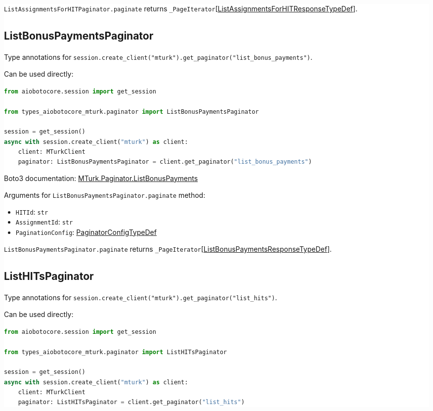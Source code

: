 `ListAssignmentsForHITPaginator.paginate` returns
`_PageIterator`\[[ListAssignmentsForHITResponseTypeDef](./type_defs.md#listassignmentsforhitresponsetypedef)\].

<a id="listbonuspaymentspaginator"></a>

## ListBonusPaymentsPaginator

Type annotations for
`session.create_client("mturk").get_paginator("list_bonus_payments")`.

Can be used directly:

```python
from aiobotocore.session import get_session

from types_aiobotocore_mturk.paginator import ListBonusPaymentsPaginator

session = get_session()
async with session.create_client("mturk") as client:
    client: MTurkClient
    paginator: ListBonusPaymentsPaginator = client.get_paginator("list_bonus_payments")
```

Boto3 documentation:
[MTurk.Paginator.ListBonusPayments](https://boto3.amazonaws.com/v1/documentation/api/latest/reference/services/mturk.html#MTurk.Paginator.ListBonusPayments)

Arguments for `ListBonusPaymentsPaginator.paginate` method:

- `HITId`: `str`
- `AssignmentId`: `str`
- `PaginationConfig`:
  [PaginatorConfigTypeDef](./type_defs.md#paginatorconfigtypedef)

`ListBonusPaymentsPaginator.paginate` returns
`_PageIterator`\[[ListBonusPaymentsResponseTypeDef](./type_defs.md#listbonuspaymentsresponsetypedef)\].

<a id="listhitspaginator"></a>

## ListHITsPaginator

Type annotations for
`session.create_client("mturk").get_paginator("list_hits")`.

Can be used directly:

```python
from aiobotocore.session import get_session

from types_aiobotocore_mturk.paginator import ListHITsPaginator

session = get_session()
async with session.create_client("mturk") as client:
    client: MTurkClient
    paginator: ListHITsPaginator = client.get_paginator("list_hits")
```
